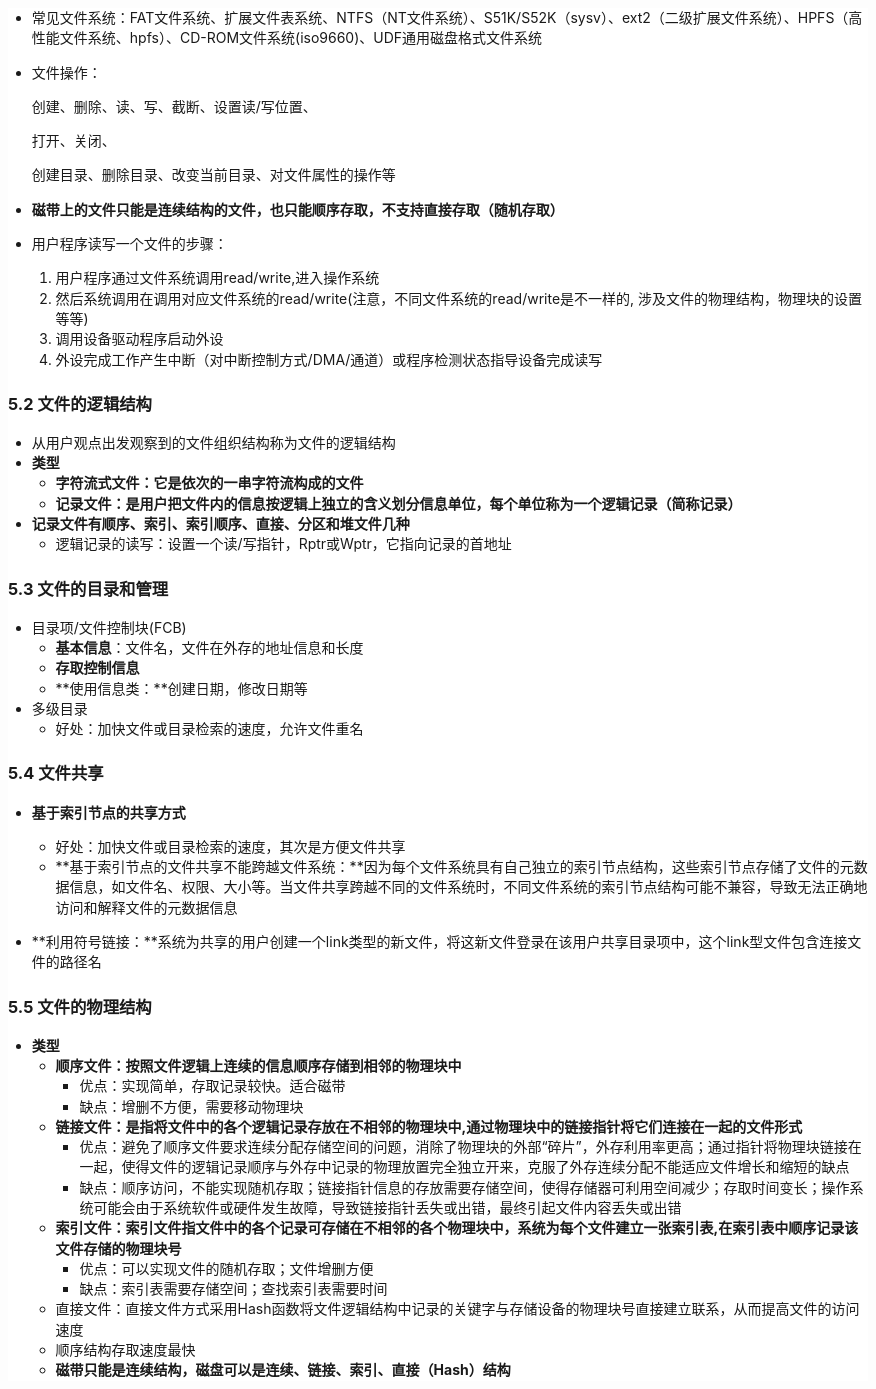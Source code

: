 - 常见文件系统：FAT文件系统、扩展文件表系统、NTFS（NT文件系统）、S51K/S52K（sysv）、ext2（二级扩展文件系统）、HPFS（高性能文件系统、hpfs）、CD-ROM文件系统(iso9660)、UDF通用磁盘格式文件系统

- 文件操作：

  创建、删除、读、写、截断、设置读/写位置、

  打开、关闭、

  创建目录、删除目录、改变当前目录、对文件属性的操作等

- **磁带上的文件只能是连续结构的文件，也只能顺序存取，不支持直接存取（随机存取）**

- 用户程序读写一个文件的步骤：

  1. 用户程序通过文件系统调用read/write,进入操作系统
  2. 然后系统调用在调用对应文件系统的read/write(注意，不同文件系统的read/write是不一样的, 涉及文件的物理结构，物理块的设置等等)
  3. 调用设备驱动程序启动外设
  4. 外设完成工作产生中断（对中断控制方式/DMA/通道）或程序检测状态指导设备完成读写



### 5.2 文件的逻辑结构

- 从用户观点出发观察到的文件组织结构称为文件的逻辑结构
- **类型**
  - **字符流式文件：它是依次的一串字符流构成的文件**
  - **记录文件：是用户把文件内的信息按逻辑上独立的含义划分信息单位，每个单位称为一个逻辑记录（简称记录）**
- **记录文件有顺序、索引、索引顺序、直接、分区和堆文件几种**
  - 逻辑记录的读写：设置一个读/写指针，Rptr或Wptr，它指向记录的首地址



### 5.3 文件的目录和管理

- 目录项/文件控制块(FCB)
  - **基本信息**：文件名，文件在外存的地址信息和长度
  - **存取控制信息**
  - **使用信息类：**创建日期，修改日期等
- 多级目录
  - 好处：加快文件或目录检索的速度，允许文件重名



### 5.4 文件共享

- **基于索引节点的共享方式**
  - 好处：加快文件或目录检索的速度，其次是方便文件共享
  - **基于索引节点的文件共享不能跨越文件系统：**因为每个文件系统具有自己独立的索引节点结构，这些索引节点存储了文件的元数据信息，如文件名、权限、大小等。当文件共享跨越不同的文件系统时，不同文件系统的索引节点结构可能不兼容，导致无法正确地访问和解释文件的元数据信息

- **利用符号链接：**系统为共享的用户创建一个link类型的新文件，将这新文件登录在该用户共享目录项中，这个link型文件包含连接文件的路径名



### 5.5 文件的物理结构

- **类型**
  - **顺序文件：按照文件逻辑上连续的信息顺序存储到相邻的物理块中**
    - 优点：实现简单，存取记录较快。适合磁带
    - 缺点：增删不方便，需要移动物理块
  - **链接文件：是指将文件中的各个逻辑记录存放在不相邻的物理块中,通过物理块中的链接指针将它们连接在一起的文件形式**
    - 优点：避免了顺序文件要求连续分配存储空间的问题，消除了物理块的外部“碎片”，外存利用率更高；通过指针将物理块链接在一起，使得文件的逻辑记录顺序与外存中记录的物理放置完全独立开来，克服了外存连续分配不能适应文件增长和缩短的缺点
    - 缺点：顺序访问，不能实现随机存取；链接指针信息的存放需要存储空间，使得存储器可利用空间减少；存取时间变长；操作系统可能会由于系统软件或硬件发生故障，导致链接指针丢失或出错，最终引起文件内容丢失或出错
  - **索引文件：索引文件指文件中的各个记录可存储在不相邻的各个物理块中，系统为每个文件建立一张索引表,在索引表中顺序记录该文件存储的物理块号**
    - 优点：可以实现文件的随机存取；文件增删方便
    - 缺点：索引表需要存储空间；查找索引表需要时间
  - 直接文件：直接文件方式采用Hash函数将文件逻辑结构中记录的关键字与存储设备的物理块号直接建立联系，从而提高文件的访问速度
  - 顺序结构存取速度最快
  - **磁带只能是连续结构，磁盘可以是连续、链接、索引、直接（Hash）结构**